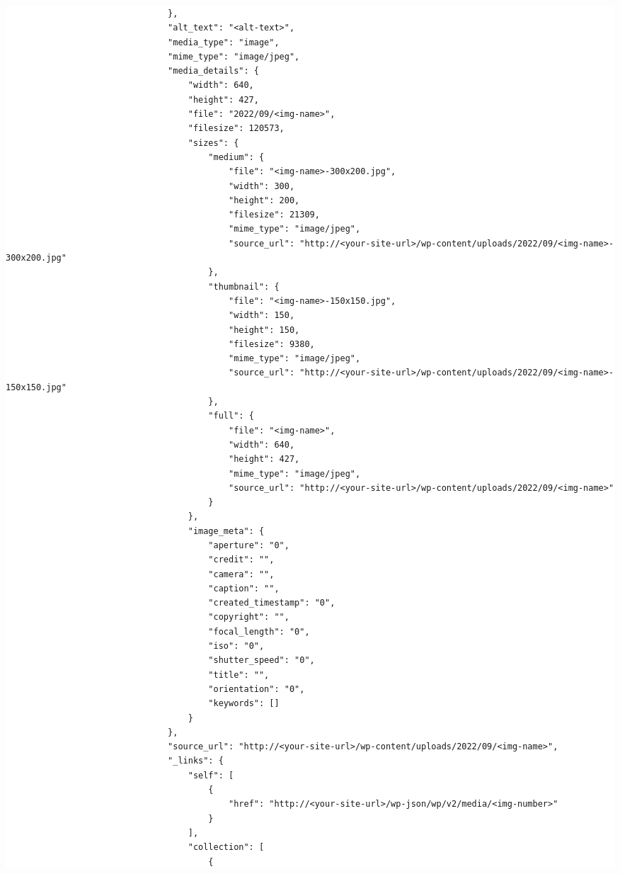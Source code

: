                                     },
                                    "alt_text": "<alt-text>",
                                    "media_type": "image",
                                    "mime_type": "image/jpeg",
                                    "media_details": {
                                        "width": 640,
                                        "height": 427,
                                        "file": "2022/09/<img-name>",
                                        "filesize": 120573,
                                        "sizes": {
                                            "medium": {
                                                "file": "<img-name>-300x200.jpg",
                                                "width": 300,
                                                "height": 200,
                                                "filesize": 21309,
                                                "mime_type": "image/jpeg",
                                                "source_url": "http://<your-site-url>/wp-content/uploads/2022/09/<img-name>-300x200.jpg"
                                            },
                                            "thumbnail": {
                                                "file": "<img-name>-150x150.jpg",
                                                "width": 150,
                                                "height": 150,
                                                "filesize": 9380,
                                                "mime_type": "image/jpeg",
                                                "source_url": "http://<your-site-url>/wp-content/uploads/2022/09/<img-name>-150x150.jpg"
                                            },
                                            "full": {
                                                "file": "<img-name>",
                                                "width": 640,
                                                "height": 427,
                                                "mime_type": "image/jpeg",
                                                "source_url": "http://<your-site-url>/wp-content/uploads/2022/09/<img-name>"
                                            }
                                        },
                                        "image_meta": {
                                            "aperture": "0",
                                            "credit": "",
                                            "camera": "",
                                            "caption": "",
                                            "created_timestamp": "0",
                                            "copyright": "",
                                            "focal_length": "0",
                                            "iso": "0",
                                            "shutter_speed": "0",
                                            "title": "",
                                            "orientation": "0",
                                            "keywords": []
                                        }
                                    },
                                    "source_url": "http://<your-site-url>/wp-content/uploads/2022/09/<img-name>",
                                    "_links": {
                                        "self": [
                                            {
                                                "href": "http://<your-site-url>/wp-json/wp/v2/media/<img-number>"
                                            }
                                        ],
                                        "collection": [
                                            {